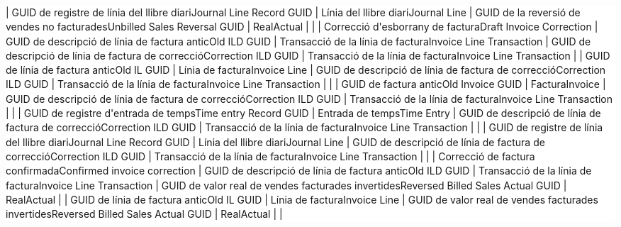| <span data-ttu-id="b9e2b-223">GUID de registre de línia del llibre diari</span><span class="sxs-lookup"><span data-stu-id="b9e2b-223">Journal Line Record GUID</span></span>     | <span data-ttu-id="b9e2b-224">Línia del llibre diari</span><span class="sxs-lookup"><span data-stu-id="b9e2b-224">Journal Line</span></span>             | <span data-ttu-id="b9e2b-225">GUID de la reversió de vendes no facturades</span><span class="sxs-lookup"><span data-stu-id="b9e2b-225">Unbilled Sales Reversal GUID</span></span>      | <span data-ttu-id="b9e2b-226">Real</span><span class="sxs-lookup"><span data-stu-id="b9e2b-226">Actual</span></span>                            |                          |
| <span data-ttu-id="b9e2b-227">Correcció d'esborrany de factura</span><span class="sxs-lookup"><span data-stu-id="b9e2b-227">Draft Invoice Correction</span></span>     | <span data-ttu-id="b9e2b-228">GUID de descripció de línia de factura antic</span><span class="sxs-lookup"><span data-stu-id="b9e2b-228">Old ILD GUID</span></span>             | <span data-ttu-id="b9e2b-229">Transacció de la línia de factura</span><span class="sxs-lookup"><span data-stu-id="b9e2b-229">Invoice Line Transaction</span></span>          | <span data-ttu-id="b9e2b-230">GUID de descripció de línia de factura de correcció</span><span class="sxs-lookup"><span data-stu-id="b9e2b-230">Correction ILD GUID</span></span>               | <span data-ttu-id="b9e2b-231">Transacció de la línia de factura</span><span class="sxs-lookup"><span data-stu-id="b9e2b-231">Invoice Line Transaction</span></span> |
| <span data-ttu-id="b9e2b-232">GUID de línia de factura antic</span><span class="sxs-lookup"><span data-stu-id="b9e2b-232">Old IL GUID</span></span>                  | <span data-ttu-id="b9e2b-233">Línia de factura</span><span class="sxs-lookup"><span data-stu-id="b9e2b-233">Invoice Line</span></span>             | <span data-ttu-id="b9e2b-234">GUID de descripció de línia de factura de correcció</span><span class="sxs-lookup"><span data-stu-id="b9e2b-234">Correction ILD GUID</span></span>               | <span data-ttu-id="b9e2b-235">Transacció de la línia de factura</span><span class="sxs-lookup"><span data-stu-id="b9e2b-235">Invoice Line Transaction</span></span>          |                          |
| <span data-ttu-id="b9e2b-236">GUID de factura antic</span><span class="sxs-lookup"><span data-stu-id="b9e2b-236">Old Invoice GUID</span></span>             | <span data-ttu-id="b9e2b-237">Factura</span><span class="sxs-lookup"><span data-stu-id="b9e2b-237">Invoice</span></span>                  | <span data-ttu-id="b9e2b-238">GUID de descripció de línia de factura de correcció</span><span class="sxs-lookup"><span data-stu-id="b9e2b-238">Correction ILD GUID</span></span>               | <span data-ttu-id="b9e2b-239">Transacció de la línia de factura</span><span class="sxs-lookup"><span data-stu-id="b9e2b-239">Invoice Line Transaction</span></span>          |                          |
| <span data-ttu-id="b9e2b-240">GUID de registre d'entrada de temps</span><span class="sxs-lookup"><span data-stu-id="b9e2b-240">Time entry Record GUID</span></span>       | <span data-ttu-id="b9e2b-241">Entrada de temps</span><span class="sxs-lookup"><span data-stu-id="b9e2b-241">Time Entry</span></span>               | <span data-ttu-id="b9e2b-242">GUID de descripció de línia de factura de correcció</span><span class="sxs-lookup"><span data-stu-id="b9e2b-242">Correction ILD GUID</span></span>               | <span data-ttu-id="b9e2b-243">Transacció de la línia de factura</span><span class="sxs-lookup"><span data-stu-id="b9e2b-243">Invoice Line Transaction</span></span>          |                          |
| <span data-ttu-id="b9e2b-244">GUID de registre de línia del llibre diari</span><span class="sxs-lookup"><span data-stu-id="b9e2b-244">Journal Line Record GUID</span></span>     | <span data-ttu-id="b9e2b-245">Línia del llibre diari</span><span class="sxs-lookup"><span data-stu-id="b9e2b-245">Journal Line</span></span>             | <span data-ttu-id="b9e2b-246">GUID de descripció de línia de factura de correcció</span><span class="sxs-lookup"><span data-stu-id="b9e2b-246">Correction ILD GUID</span></span>               | <span data-ttu-id="b9e2b-247">Transacció de la línia de factura</span><span class="sxs-lookup"><span data-stu-id="b9e2b-247">Invoice Line Transaction</span></span>          |                          |
| <span data-ttu-id="b9e2b-248">Correcció de factura confirmada</span><span class="sxs-lookup"><span data-stu-id="b9e2b-248">Confirmed invoice correction</span></span> | <span data-ttu-id="b9e2b-249">GUID de descripció de línia de factura antic</span><span class="sxs-lookup"><span data-stu-id="b9e2b-249">Old ILD GUID</span></span>             | <span data-ttu-id="b9e2b-250">Transacció de la línia de factura</span><span class="sxs-lookup"><span data-stu-id="b9e2b-250">Invoice Line Transaction</span></span>          | <span data-ttu-id="b9e2b-251">GUID de valor real de vendes facturades invertides</span><span class="sxs-lookup"><span data-stu-id="b9e2b-251">Reversed Billed Sales Actual GUID</span></span> | <span data-ttu-id="b9e2b-252">Real</span><span class="sxs-lookup"><span data-stu-id="b9e2b-252">Actual</span></span>                   |
| <span data-ttu-id="b9e2b-253">GUID de línia de factura antic</span><span class="sxs-lookup"><span data-stu-id="b9e2b-253">Old IL GUID</span></span>                  | <span data-ttu-id="b9e2b-254">Línia de factura</span><span class="sxs-lookup"><span data-stu-id="b9e2b-254">Invoice Line</span></span>             | <span data-ttu-id="b9e2b-255">GUID de valor real de vendes facturades invertides</span><span class="sxs-lookup"><span data-stu-id="b9e2b-255">Reversed Billed Sales Actual GUID</span></span> | <span data-ttu-id="b9e2b-256">Real</span><span class="sxs-lookup"><span data-stu-id="b9e2b-256">Actual</span></span>                            |                          |